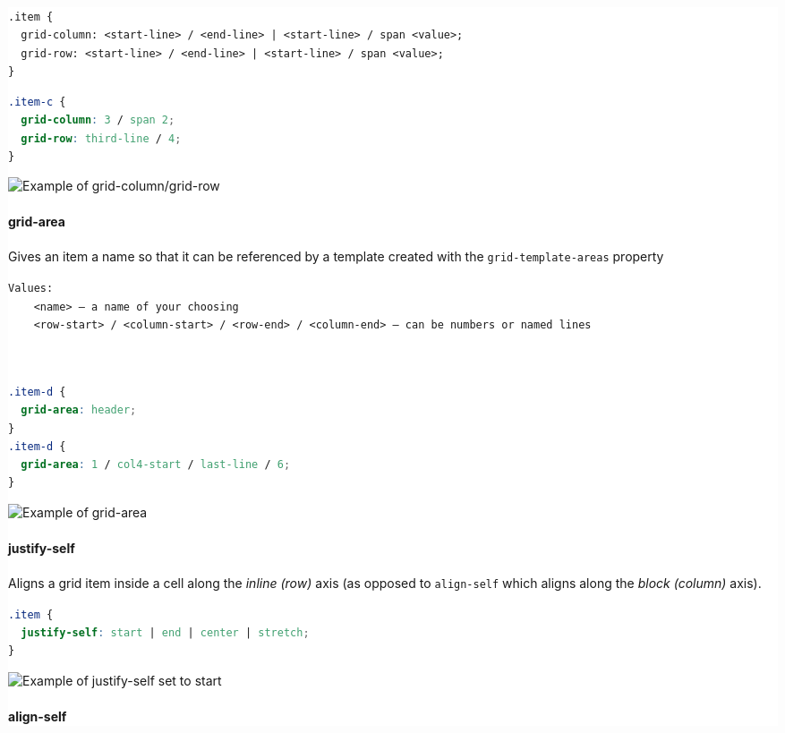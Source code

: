 ```
.item {
  grid-column: <start-line> / <end-line> | <start-line> / span <value>;
  grid-row: <start-line> / <end-line> | <start-line> / span <value>;
}	
```

```css
.item-c {
  grid-column: 3 / span 2;
  grid-row: third-line / 4;
}
```

![Example of grid-column/grid-row](https://cdn.jsdelivr.net/gh/k2easy/picgo/2020/09/2020200920213112.svg)



#### grid-area

Gives an item a name so that it can be referenced by a template created with the `grid-template-areas` property

```
Values: 
    <name> – a name of your choosing
    <row-start> / <column-start> / <row-end> / <column-end> – can be numbers or named lines
    
    
```

```css
.item-d {
  grid-area: header;
}
.item-d {
  grid-area: 1 / col4-start / last-line / 6;
}

```

![Example of grid-area](https://cdn.jsdelivr.net/gh/k2easy/picgo/2020/09/2020200920213356.svg)

#### justify-self

Aligns a grid item inside a cell along the *inline (row)* axis (as opposed to `align-self` which aligns along the *block (column)* axis). 

```css
.item {
  justify-self: start | end | center | stretch;
}
```

![Example of justify-self set to start](https://cdn.jsdelivr.net/gh/k2easy/picgo/2020/09/2020200920213502.svg)

#### align-self
